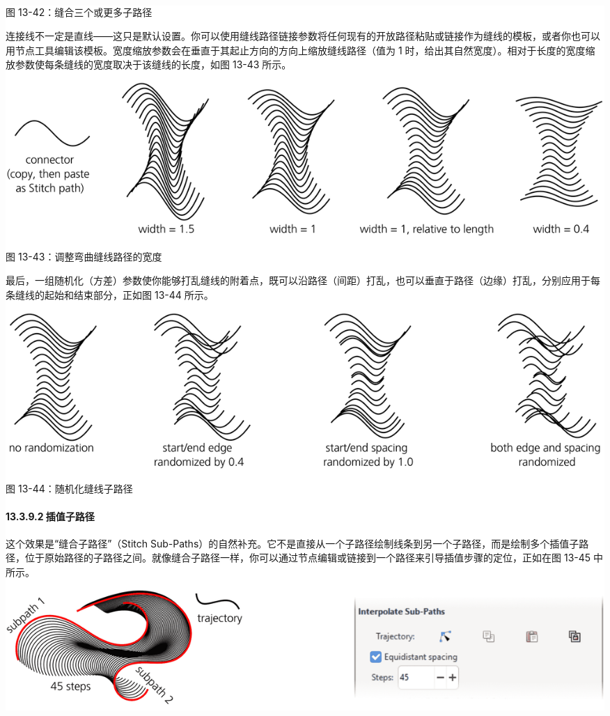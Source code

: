 图 13-42：缝合三个或更多子路径

连接线不一定是直线——这只是默认设置。你可以使用缝线路径链接参数将任何现有的开放路径粘贴或链接作为缝线的模板，或者你也可以用节点工具编辑该模板。宽度缩放参数会在垂直于其起止方向的方向上缩放缝线路径（值为 1 时，给出其自然宽度）。相对于长度的宽度缩放参数使每条缝线的宽度取决于该缝线的长度，如图 13-43 所示。

![](img/pe-stitch-width.svg.png)

图 13-43：调整弯曲缝线路径的宽度

最后，一组随机化（方差）参数使你能够打乱缝线的附着点，既可以沿路径（间距）打乱，也可以垂直于路径（边缘）打乱，分别应用于每条缝线的起始和结束部分，正如图 13-44 所示。

![](img/pe-stitch-random.svg.png)

图 13-44：随机化缝线子路径

#### 13.3.9.2 插值子路径

这个效果是“缝合子路径”（Stitch Sub-Paths）的自然补充。它不是直接从一个子路径绘制线条到另一个子路径，而是绘制多个插值子路径，位于原始路径的子路径之间。就像缝合子路径一样，你可以通过节点编辑或链接到一个路径来引导插值步骤的定位，正如在图 13-45 中所示。

![](img/pe-interpolate-subpaths.svg.png)
